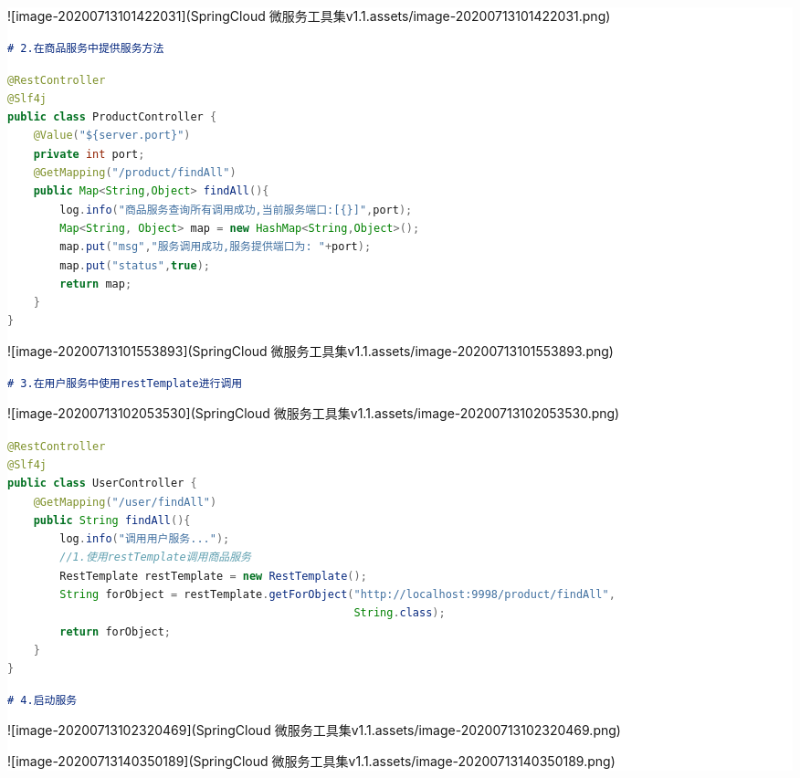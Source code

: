 ![image-20200713101422031](SpringCloud 微服务工具集v1.1.assets/image-20200713101422031.png)

```markdown
# 2.在商品服务中提供服务方法
```

````java
@RestController
@Slf4j
public class ProductController {
    @Value("${server.port}")
    private int port;
    @GetMapping("/product/findAll")
    public Map<String,Object> findAll(){
        log.info("商品服务查询所有调用成功,当前服务端口:[{}]",port);
        Map<String, Object> map = new HashMap<String,Object>();
        map.put("msg","服务调用成功,服务提供端口为: "+port);
        map.put("status",true);
        return map;
    }
}
````

![image-20200713101553893](SpringCloud 微服务工具集v1.1.assets/image-20200713101553893.png)

```markdown
# 3.在用户服务中使用restTemplate进行调用
```

![image-20200713102053530](SpringCloud 微服务工具集v1.1.assets/image-20200713102053530.png)

```java
@RestController
@Slf4j
public class UserController {
    @GetMapping("/user/findAll")
    public String findAll(){
        log.info("调用用户服务...");
        //1.使用restTemplate调用商品服务
        RestTemplate restTemplate = new RestTemplate();
        String forObject = restTemplate.getForObject("http://localhost:9998/product/findAll", 
                                                     String.class);
        return forObject;
    }
}
```

```markdown
# 4.启动服务
```

![image-20200713102320469](SpringCloud 微服务工具集v1.1.assets/image-20200713102320469.png)

![image-20200713140350189](SpringCloud 微服务工具集v1.1.assets/image-20200713140350189.png)

